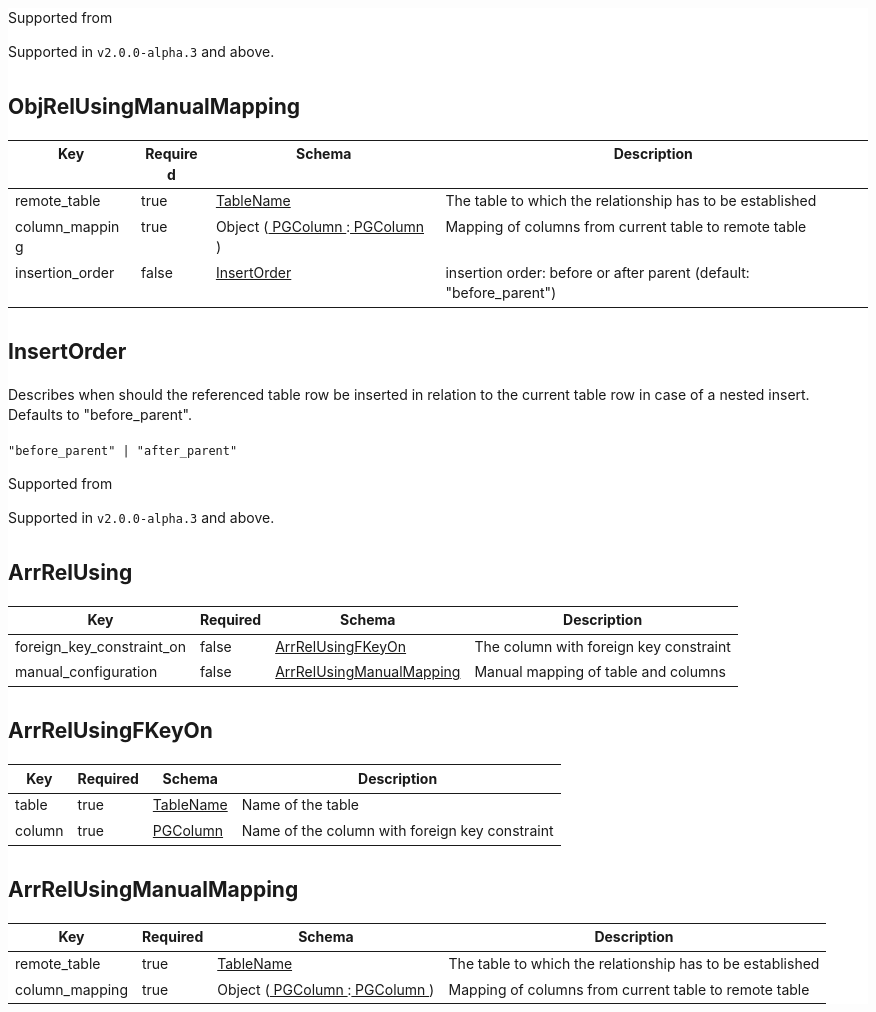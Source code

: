 Supported from

Supported in `v2.0.0-alpha.3` and above.

## ObjRelUsingManualMapping​

| Key | Required | Schema | Description |
|---|---|---|---|
| remote_table | true | [ TableName ](https://hasura.io/docs/latest/api-reference/syntax-defs/#endpointmethods/#tablename) | The table to which the relationship has to be established |
| column_mapping | true | Object ([ PGColumn ](https://hasura.io/docs/latest/api-reference/syntax-defs/#endpointmethods/#pgcolumn):[ PGColumn ](https://hasura.io/docs/latest/api-reference/syntax-defs/#endpointmethods/#pgcolumn)) | Mapping of columns from current table to remote table |
| insertion_order | false | [ InsertOrder ](https://hasura.io/docs/latest/api-reference/syntax-defs/#endpointmethods/#insertorder) | insertion order: before or after parent (default: "before_parent") |


## InsertOrder​

Describes when should the referenced table row be inserted in relation to the current table row in case of a nested
insert. Defaults to "before_parent".

`"before_parent" | "after_parent"`

Supported from

Supported in `v2.0.0-alpha.3` and above.

## ArrRelUsing​

| Key | Required | Schema | Description |
|---|---|---|---|
| foreign_key_constraint_on | false | [ ArrRelUsingFKeyOn ](https://hasura.io/docs/latest/api-reference/syntax-defs/#endpointmethods/#arrrelusingfkeyon) | The column with foreign key constraint |
| manual_configuration | false | [ ArrRelUsingManualMapping ](https://hasura.io/docs/latest/api-reference/syntax-defs/#endpointmethods/#arrrelusingmanualmapping) | Manual mapping of table and columns |


## ArrRelUsingFKeyOn​

| Key | Required | Schema | Description |
|---|---|---|---|
| table | true | [ TableName ](https://hasura.io/docs/latest/api-reference/syntax-defs/#endpointmethods/#tablename) | Name of the table |
| column | true | [ PGColumn ](https://hasura.io/docs/latest/api-reference/syntax-defs/#endpointmethods/#pgcolumn) | Name of the column with foreign key constraint |


## ArrRelUsingManualMapping​

| Key | Required | Schema | Description |
|---|---|---|---|
| remote_table | true | [ TableName ](https://hasura.io/docs/latest/api-reference/syntax-defs/#endpointmethods/#tablename) | The table to which the relationship has to be established |
| column_mapping | true | Object ([ PGColumn ](https://hasura.io/docs/latest/api-reference/syntax-defs/#endpointmethods/#pgcolumn):[ PGColumn ](https://hasura.io/docs/latest/api-reference/syntax-defs/#endpointmethods/#pgcolumn)) | Mapping of columns from current table to remote table |
